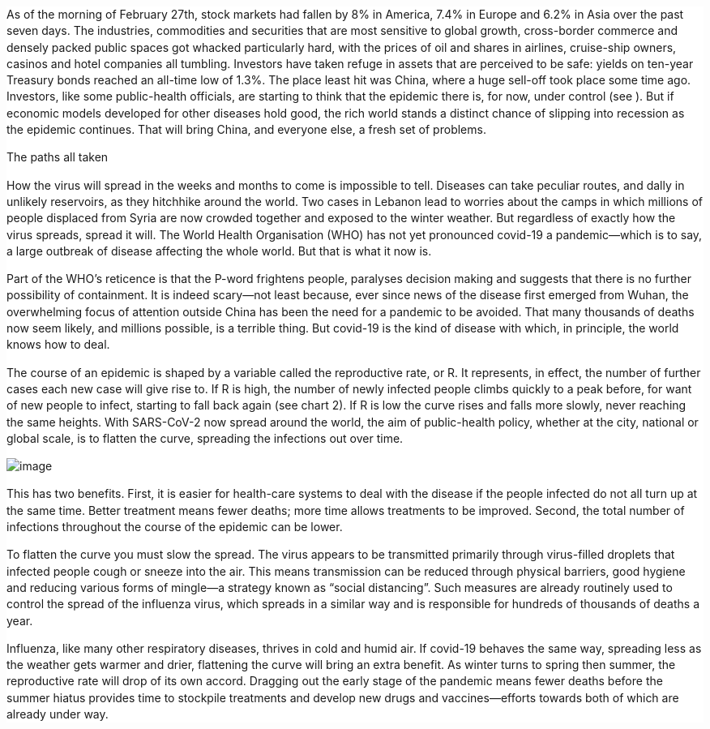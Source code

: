 As of the morning of February 27th, stock markets had fallen by 8% in America, 7.4% in Europe and 6.2% in Asia over the past seven days. The industries, commodities and securities that are most sensitive to global growth, cross-border commerce and densely packed public spaces got whacked particularly hard, with the prices of oil and shares in airlines, cruise-ship owners, casinos and hotel companies all tumbling. Investors have taken refuge in assets that are perceived to be safe: yields on ten-year Treasury bonds reached an all-time low of 1.3%. The place least hit was China, where a huge sell-off took place some time ago. Investors, like some public-health officials, are starting to think that the epidemic there is, for now, under control (see ). But if economic models developed for other diseases hold good, the rich world stands a distinct chance of slipping into recession as the epidemic continues. That will bring China, and everyone else, a fresh set of problems.

The paths all taken

How the virus will spread in the weeks and months to come is impossible to tell. Diseases can take peculiar routes, and dally in unlikely reservoirs, as they hitchhike around the world. Two cases in Lebanon lead to worries about the camps in which millions of people displaced from Syria are now crowded together and exposed to the winter weather. But regardless of exactly how the virus spreads, spread it will. The World Health Organisation (WHO) has not yet pronounced covid-19 a pandemic—which is to say, a large outbreak of disease affecting the whole world. But that is what it now is.

Part of the WHO’s reticence is that the P-word frightens people, paralyses decision making and suggests that there is no further possibility of containment. It is indeed scary—not least because, ever since news of the disease first emerged from Wuhan, the overwhelming focus of attention outside China has been the need for a pandemic to be avoided. That many thousands of deaths now seem likely, and millions possible, is a terrible thing. But covid-19 is the kind of disease with which, in principle, the world knows how to deal.

The course of an epidemic is shaped by a variable called the reproductive rate, or R. It represents, in effect, the number of further cases each new case will give rise to. If R is high, the number of newly infected people climbs quickly to a peak before, for want of new people to infect, starting to fall back again (see chart 2). If R is low the curve rises and falls more slowly, never reaching the same heights. With SARS-CoV-2 now spread around the world, the aim of public-health policy, whether at the city, national or global scale, is to flatten the curve, spreading the infections out over time.

![image](images/20200229_FBC978.png) 


This has two benefits. First, it is easier for health-care systems to deal with the disease if the people infected do not all turn up at the same time. Better treatment means fewer deaths; more time allows treatments to be improved. Second, the total number of infections throughout the course of the epidemic can be lower.

To flatten the curve you must slow the spread. The virus appears to be transmitted primarily through virus-filled droplets that infected people cough or sneeze into the air. This means transmission can be reduced through physical barriers, good hygiene and reducing various forms of mingle—a strategy known as “social distancing”. Such measures are already routinely used to control the spread of the influenza virus, which spreads in a similar way and is responsible for hundreds of thousands of deaths a year.

Influenza, like many other respiratory diseases, thrives in cold and humid air. If covid-19 behaves the same way, spreading less as the weather gets warmer and drier, flattening the curve will bring an extra benefit. As winter turns to spring then summer, the reproductive rate will drop of its own accord. Dragging out the early stage of the pandemic means fewer deaths before the summer hiatus provides time to stockpile treatments and develop new drugs and vaccines—efforts towards both of which are already under way.
